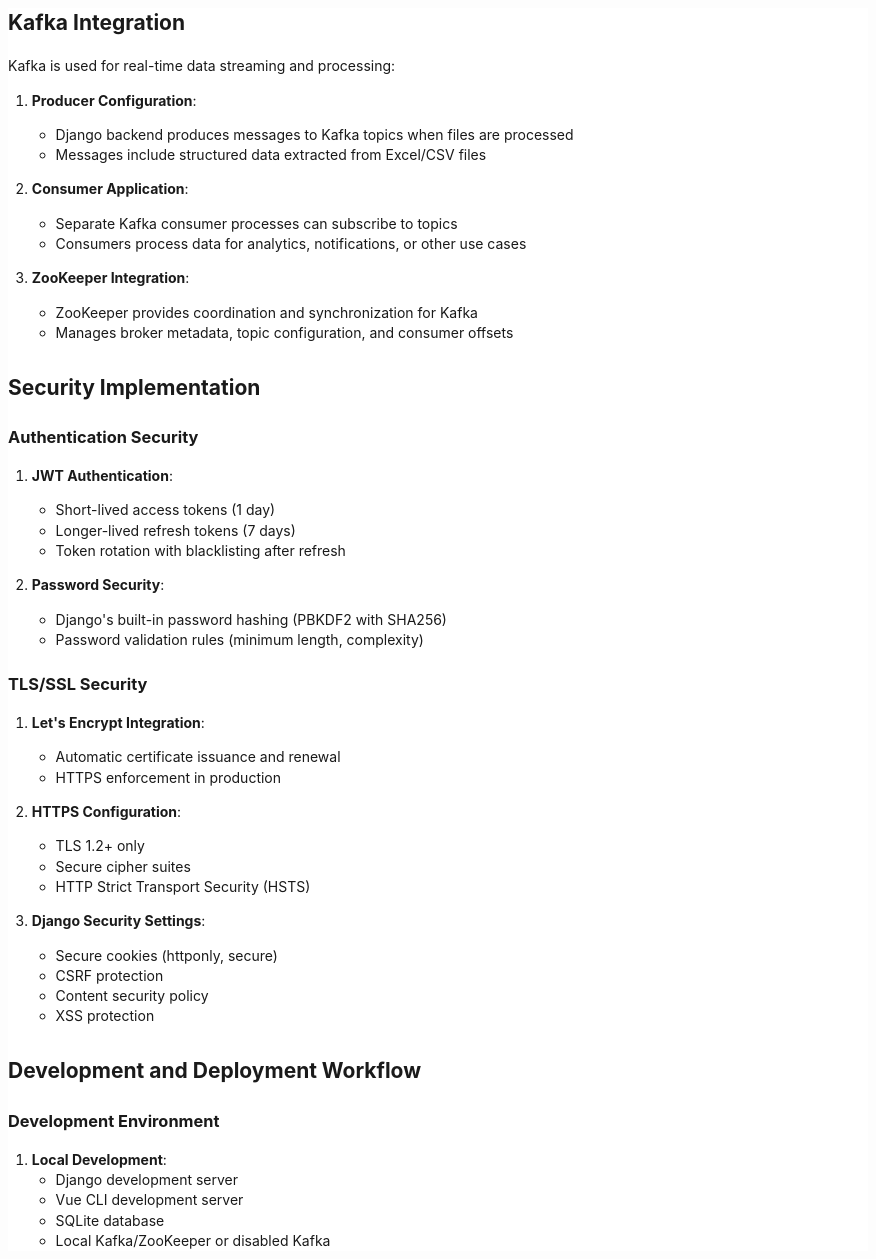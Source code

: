 ## Kafka Integration

Kafka is used for real-time data streaming and processing:

1. **Producer Configuration**:
   - Django backend produces messages to Kafka topics when files are processed
   - Messages include structured data extracted from Excel/CSV files

2. **Consumer Application**:
   - Separate Kafka consumer processes can subscribe to topics
   - Consumers process data for analytics, notifications, or other use cases

3. **ZooKeeper Integration**:
   - ZooKeeper provides coordination and synchronization for Kafka
   - Manages broker metadata, topic configuration, and consumer offsets

## Security Implementation

### Authentication Security

1. **JWT Authentication**:
   - Short-lived access tokens (1 day)
   - Longer-lived refresh tokens (7 days)
   - Token rotation with blacklisting after refresh

2. **Password Security**:
   - Django's built-in password hashing (PBKDF2 with SHA256)
   - Password validation rules (minimum length, complexity)

### TLS/SSL Security

1. **Let's Encrypt Integration**:
   - Automatic certificate issuance and renewal
   - HTTPS enforcement in production

2. **HTTPS Configuration**:
   - TLS 1.2+ only
   - Secure cipher suites
   - HTTP Strict Transport Security (HSTS)

3. **Django Security Settings**:
   - Secure cookies (httponly, secure)
   - CSRF protection
   - Content security policy
   - XSS protection

## Development and Deployment Workflow

### Development Environment

1. **Local Development**:
   - Django development server
   - Vue CLI development server
   - SQLite database
   - Local Kafka/ZooKeeper or disabled Kafka
